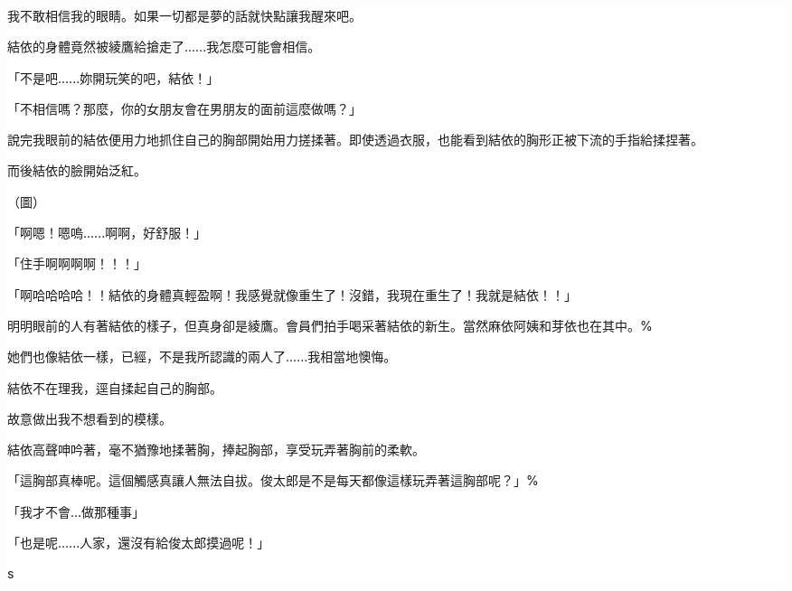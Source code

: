 我不敢相信我的眼睛。如果一切都是夢的話就快點讓我醒來吧。



結依的身體竟然被綾鷹給搶走了......我怎麼可能會相信。





「不是吧......妳開玩笑的吧，結依！」



「不相信嗎？那麼，你的女朋友會在男朋友的面前這麼做嗎？」



說完我眼前的結依便用力地抓住自己的胸部開始用力搓揉著。即使透過衣服，也能看到結依的胸形正被下流的手指給揉捏著。



而後結依的臉開始泛紅。



（圖）



「啊嗯！嗯嗚......啊啊，好舒服！」



「住手啊啊啊啊！！！」



「啊哈哈哈哈！！結依的身體真輕盈啊！我感覺就像重生了！沒錯，我現在重生了！我就是結依！！」





明明眼前的人有著結依的樣子，但真身卻是綾鷹。會員們拍手喝采著結依的新生。當然麻依阿姨和芽依也在其中。%



她們也像結依一樣，已經，不是我所認識的兩人了......我相當地懊悔。



結依不在理我，逕自揉起自己的胸部。



故意做出我不想看到的模樣。



結依高聲呻吟著，毫不猶豫地揉著胸，捧起胸部，享受玩弄著胸前的柔軟。





「這胸部真棒呢。這個觸感真讓人無法自拔。俊太郎是不是每天都像這樣玩弄著這胸部呢？」%



「我才不會...做那種事」



「也是呢......人家，還沒有給俊太郎摸過呢！」

s
